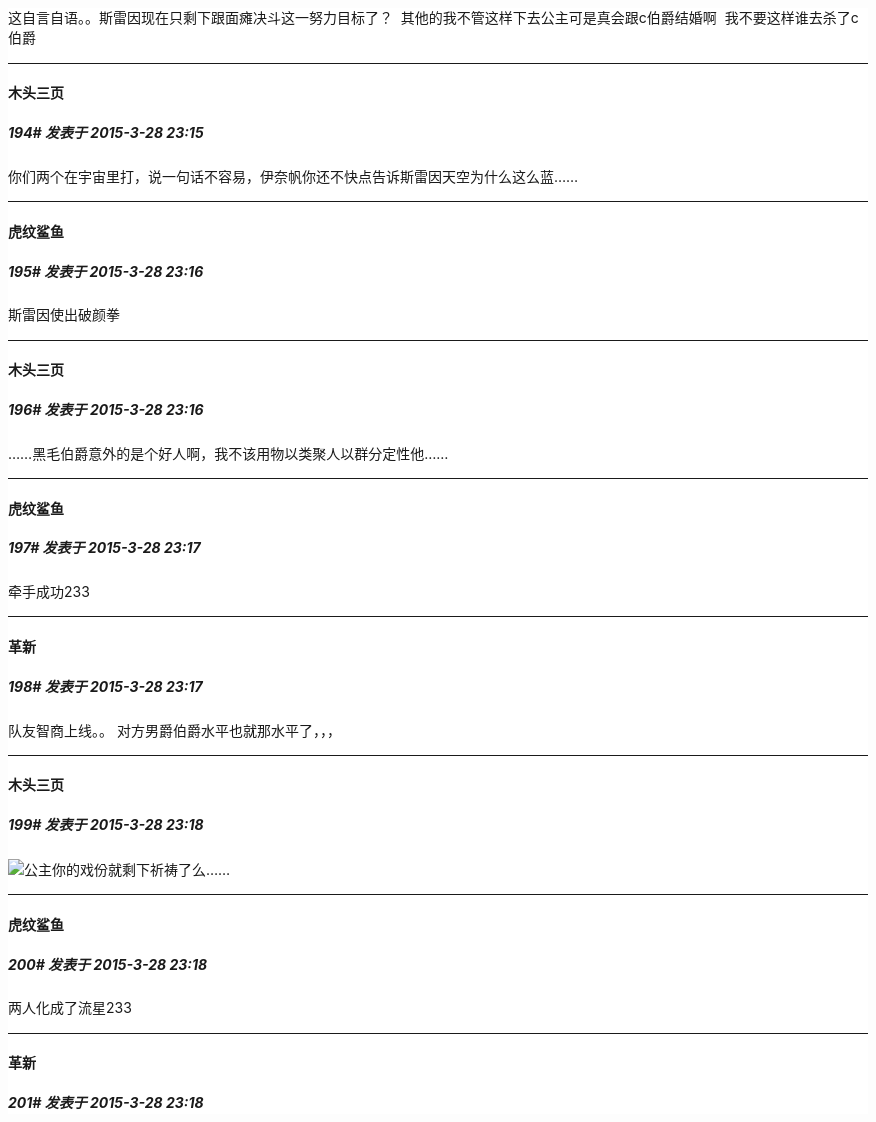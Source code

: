 这自言自语。。斯雷因现在只剩下跟面瘫决斗这一努力目标了？  其他的我不管这样下去公主可是真会跟c伯爵结婚啊  我不要这样谁去杀了c伯爵

*****

####  木头三页  
##### 194#       发表于 2015-3-28 23:15

你们两个在宇宙里打，说一句话不容易，伊奈帆你还不快点告诉斯雷因天空为什么这么蓝……

*****

####  虎纹鲨鱼  
##### 195#       发表于 2015-3-28 23:16

斯雷因使出破颜拳

*****

####  木头三页  
##### 196#       发表于 2015-3-28 23:16

……黑毛伯爵意外的是个好人啊，我不该用物以类聚人以群分定性他……

*****

####  虎纹鲨鱼  
##### 197#       发表于 2015-3-28 23:17

牵手成功233

*****

####  革新  
##### 198#       发表于 2015-3-28 23:17

队友智商上线。。 对方男爵伯爵水平也就那水平了，，，

*****

####  木头三页  
##### 199#       发表于 2015-3-28 23:18

<img src="https://static.saraba1st.com/image/smiley/face/29.gif" referrerpolicy="no-referrer">公主你的戏份就剩下祈祷了么……

*****

####  虎纹鲨鱼  
##### 200#       发表于 2015-3-28 23:18

两人化成了流星233


*****

####  革新  
##### 201#       发表于 2015-3-28 23:18
